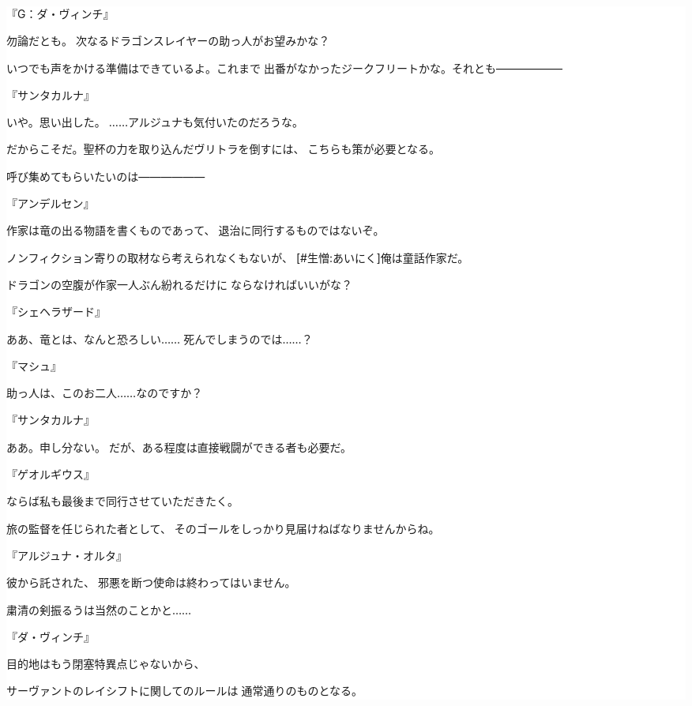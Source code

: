 『G：ダ・ヴィンチ』

勿論だとも。
次なるドラゴンスレイヤーの助っ人がお望みかな？

いつでも声をかける準備はできているよ。これまで
出番がなかったジークフリートかな。それとも——————

『サンタカルナ』

いや。思い出した。
……アルジュナも気付いたのだろうな。

だからこそだ。聖杯の力を取り込んだヴリトラを倒すには、
こちらも策が必要となる。

呼び集めてもらいたいのは——————

『アンデルセン』

作家は竜の出る物語を書くものであって、
退治に同行するものではないぞ。

ノンフィクション寄りの取材なら考えられなくもないが、
[#生憎:あいにく]俺は童話作家だ。

ドラゴンの空腹が作家一人ぶん紛れるだけに
ならなければいいがな？

『シェヘラザード』

ああ、竜とは、なんと恐ろしい……
死んでしまうのでは……？

『マシュ』

助っ人は、このお二人……なのですか？

『サンタカルナ』

ああ。申し分ない。
だが、ある程度は直接戦闘ができる者も必要だ。

『ゲオルギウス』

ならば私も最後まで同行させていただきたく。

旅の監督を任じられた者として、
そのゴールをしっかり見届けねばなりませんからね。

『アルジュナ・オルタ』

彼から託された、
邪悪を断つ使命は終わってはいません。

粛清の剣振るうは当然のことかと……

『ダ・ヴィンチ』

目的地はもう閉塞特異点じゃないから、

サーヴァントのレイシフトに関してのルールは
通常通りのものとなる。
